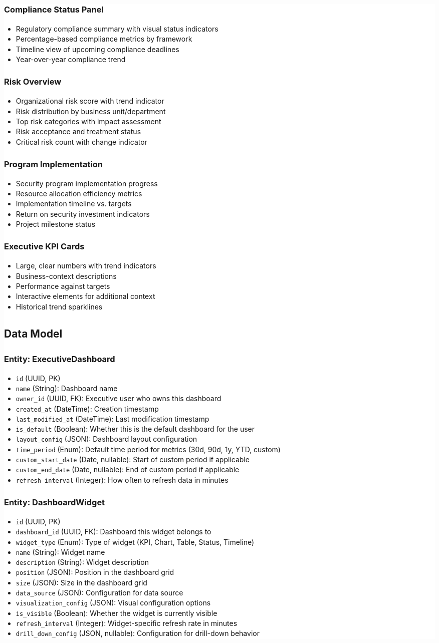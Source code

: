 ### Compliance Status Panel
- Regulatory compliance summary with visual status indicators
- Percentage-based compliance metrics by framework
- Timeline view of upcoming compliance deadlines
- Year-over-year compliance trend

### Risk Overview
- Organizational risk score with trend indicator
- Risk distribution by business unit/department
- Top risk categories with impact assessment
- Risk acceptance and treatment status
- Critical risk count with change indicator

### Program Implementation
- Security program implementation progress
- Resource allocation efficiency metrics
- Implementation timeline vs. targets
- Return on security investment indicators
- Project milestone status

### Executive KPI Cards
- Large, clear numbers with trend indicators
- Business-context descriptions
- Performance against targets
- Interactive elements for additional context
- Historical trend sparklines

## Data Model

### Entity: ExecutiveDashboard
- `id` (UUID, PK)
- `name` (String): Dashboard name
- `owner_id` (UUID, FK): Executive user who owns this dashboard
- `created_at` (DateTime): Creation timestamp
- `last_modified_at` (DateTime): Last modification timestamp
- `is_default` (Boolean): Whether this is the default dashboard for the user
- `layout_config` (JSON): Dashboard layout configuration
- `time_period` (Enum): Default time period for metrics (30d, 90d, 1y, YTD, custom)
- `custom_start_date` (Date, nullable): Start of custom period if applicable
- `custom_end_date` (Date, nullable): End of custom period if applicable
- `refresh_interval` (Integer): How often to refresh data in minutes

### Entity: DashboardWidget
- `id` (UUID, PK)
- `dashboard_id` (UUID, FK): Dashboard this widget belongs to
- `widget_type` (Enum): Type of widget (KPI, Chart, Table, Status, Timeline)
- `name` (String): Widget name
- `description` (String): Widget description
- `position` (JSON): Position in the dashboard grid
- `size` (JSON): Size in the dashboard grid
- `data_source` (JSON): Configuration for data source
- `visualization_config` (JSON): Visual configuration options
- `is_visible` (Boolean): Whether the widget is currently visible
- `refresh_interval` (Integer): Widget-specific refresh rate in minutes
- `drill_down_config` (JSON, nullable): Configuration for drill-down behavior
